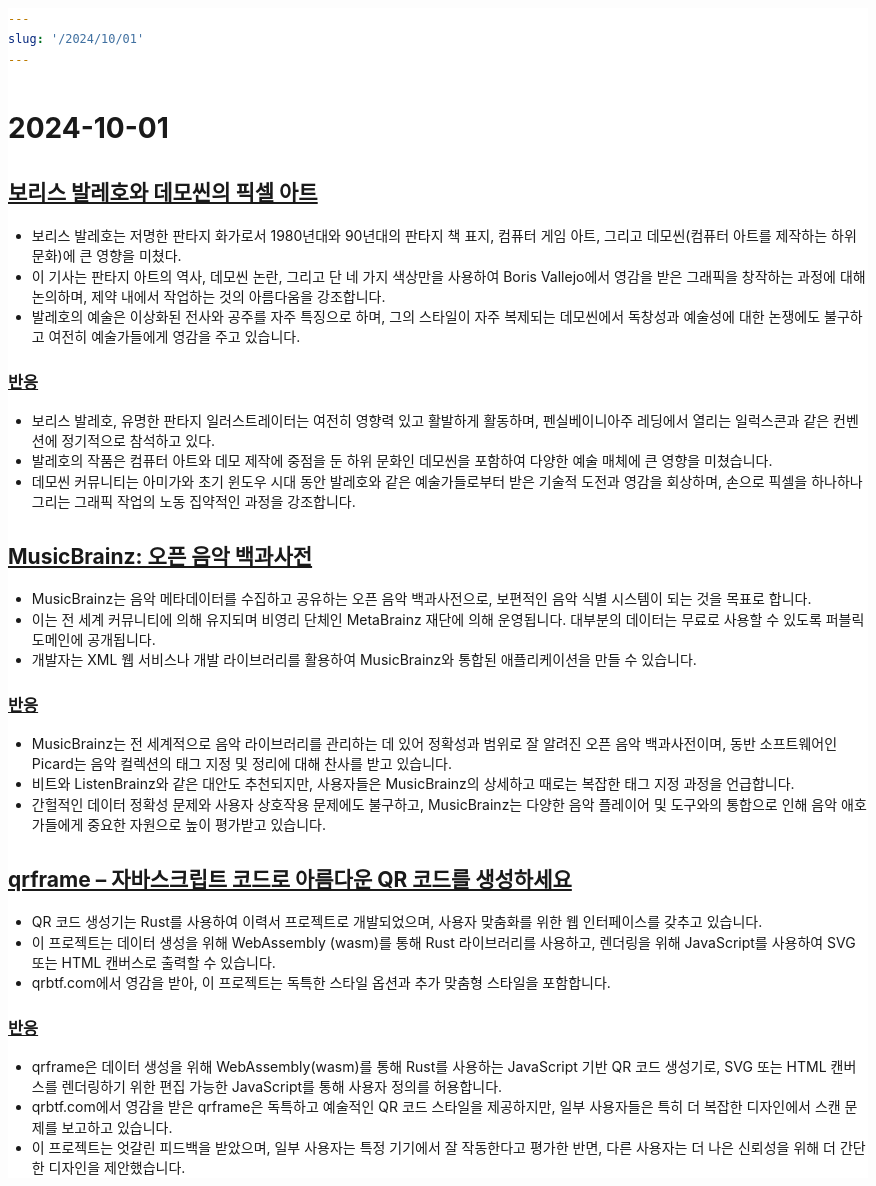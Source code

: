 ```yaml
---
slug: '/2024/10/01'
---
```


# 2024-10-01

## [보리스 발레호와 데모씬의 픽셀 아트](https://marincomics.com/vallejo-pixelart.html)

- 보리스 발레호는 저명한 판타지 화가로서 1980년대와 90년대의 판타지 책 표지, 컴퓨터 게임 아트, 그리고 데모씬(컴퓨터 아트를 제작하는 하위문화)에 큰 영향을 미쳤다.
- 이 기사는 판타지 아트의 역사, 데모씬 논란, 그리고 단 네 가지 색상만을 사용하여 Boris Vallejo에서 영감을 받은 그래픽을 창작하는 과정에 대해 논의하며, 제약 내에서 작업하는 것의 아름다움을 강조합니다.
- 발레호의 예술은 이상화된 전사와 공주를 자주 특징으로 하며, 그의 스타일이 자주 복제되는 데모씬에서 독창성과 예술성에 대한 논쟁에도 불구하고 여전히 예술가들에게 영감을 주고 있습니다.

### [반응](https://news.ycombinator.com/item?id=41703213)

- 보리스 발레호, 유명한 판타지 일러스트레이터는 여전히 영향력 있고 활발하게 활동하며, 펜실베이니아주 레딩에서 열리는 일럭스콘과 같은 컨벤션에 정기적으로 참석하고 있다.
- 발레호의 작품은 컴퓨터 아트와 데모 제작에 중점을 둔 하위 문화인 데모씬을 포함하여 다양한 예술 매체에 큰 영향을 미쳤습니다.
- 데모씬 커뮤니티는 아미가와 초기 윈도우 시대 동안 발레호와 같은 예술가들로부터 받은 기술적 도전과 영감을 회상하며, 손으로 픽셀을 하나하나 그리는 그래픽 작업의 노동 집약적인 과정을 강조합니다.

## [MusicBrainz: 오픈 음악 백과사전](https://musicbrainz.org/)

- MusicBrainz는 음악 메타데이터를 수집하고 공유하는 오픈 음악 백과사전으로, 보편적인 음악 식별 시스템이 되는 것을 목표로 합니다.
- 이는 전 세계 커뮤니티에 의해 유지되며 비영리 단체인 MetaBrainz 재단에 의해 운영됩니다. 대부분의 데이터는 무료로 사용할 수 있도록 퍼블릭 도메인에 공개됩니다.
- 개발자는 XML 웹 서비스나 개발 라이브러리를 활용하여 MusicBrainz와 통합된 애플리케이션을 만들 수 있습니다.

### [반응](https://news.ycombinator.com/item?id=41701156)

- MusicBrainz는 전 세계적으로 음악 라이브러리를 관리하는 데 있어 정확성과 범위로 잘 알려진 오픈 음악 백과사전이며, 동반 소프트웨어인 Picard는 음악 컬렉션의 태그 지정 및 정리에 대해 찬사를 받고 있습니다.
- 비트와 ListenBrainz와 같은 대안도 추천되지만, 사용자들은 MusicBrainz의 상세하고 때로는 복잡한 태그 지정 과정을 언급합니다.
- 간헐적인 데이터 정확성 문제와 사용자 상호작용 문제에도 불구하고, MusicBrainz는 다양한 음악 플레이어 및 도구와의 통합으로 인해 음악 애호가들에게 중요한 자원으로 높이 평가받고 있습니다.

## [qrframe – 자바스크립트 코드로 아름다운 QR 코드를 생성하세요](https://github.com/zhengkyl/qrframe)

- QR 코드 생성기는 Rust를 사용하여 이력서 프로젝트로 개발되었으며, 사용자 맞춤화를 위한 웹 인터페이스를 갖추고 있습니다.
- 이 프로젝트는 데이터 생성을 위해 WebAssembly (wasm)를 통해 Rust 라이브러리를 사용하고, 렌더링을 위해 JavaScript를 사용하여 SVG 또는 HTML 캔버스로 출력할 수 있습니다.
- qrbtf.com에서 영감을 받아, 이 프로젝트는 독특한 스타일 옵션과 추가 맞춤형 스타일을 포함합니다.

### [반응](https://news.ycombinator.com/item?id=41701644)

- qrframe은 데이터 생성을 위해 WebAssembly(wasm)를 통해 Rust를 사용하는 JavaScript 기반 QR 코드 생성기로, SVG 또는 HTML 캔버스를 렌더링하기 위한 편집 가능한 JavaScript를 통해 사용자 정의를 허용합니다.
- qrbtf.com에서 영감을 받은 qrframe은 독특하고 예술적인 QR 코드 스타일을 제공하지만, 일부 사용자들은 특히 더 복잡한 디자인에서 스캔 문제를 보고하고 있습니다.
- 이 프로젝트는 엇갈린 피드백을 받았으며, 일부 사용자는 특정 기기에서 잘 작동한다고 평가한 반면, 다른 사용자는 더 나은 신뢰성을 위해 더 간단한 디자인을 제안했습니다.
